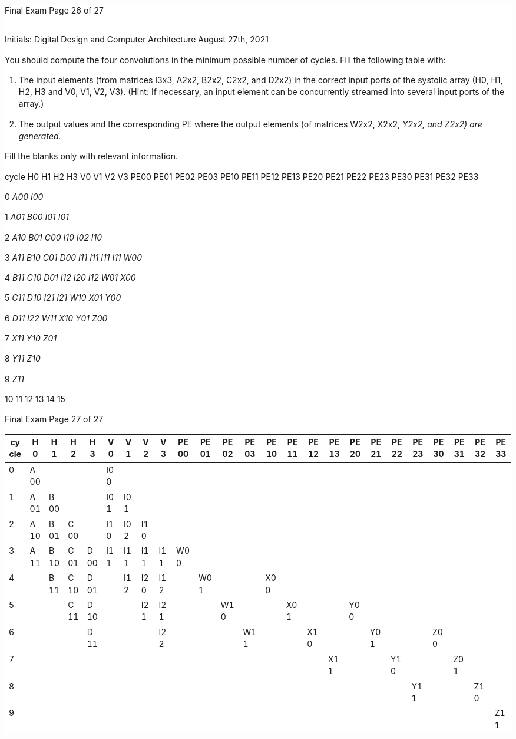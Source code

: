 Final Exam Page 26 of 27


-----

Initials: Digital Design and Computer Architecture August 27th, 2021

You should compute the four convolutions in the minimum possible number of cycles. Fill the following
table with:

1. The input elements (from matrices I3x3, A2x2, B2x2, C2x2, and D2x2) in the correct input ports of
the systolic array (H0, H1, H2, H3 and V0, V1, V2, V3). (Hint: If necessary, an input element can
be concurrently streamed into several input ports of the array.)

2. The output values and the corresponding PE where the output elements (of matrices W2x2, X2x2,
_Y2x2, and Z2x2) are generated._

Fill the blanks only with relevant information.

cycle H0 H1 H2 H3 V0 V1 V2 V3 PE00 PE01 PE02 PE03 PE10 PE11 PE12 PE13 PE20 PE21 PE22 PE23 PE30 PE31 PE32 PE33

0 _A00_ _I00_

1 _A01 B00_ _I01 I01_

2 _A10 B01 C00_ _I10 I02 I10_

3 _A11 B10 C01 D00 I11 I11 I11 I11_ _W00_

4 _B11 C10 D01_ _I12 I20 I12_ _W01_ _X00_

5 _C11 D10_ _I21 I21_ _W10_ _X01_ _Y00_

6 _D11_ _I22_ _W11_ _X10_ _Y01_ _Z00_

7 _X11_ _Y10_ _Z01_

8 _Y11_ _Z10_

9 _Z11_

10
11
12
13
14
15

Final Exam Page 27 of 27

|cycle|H0|H1|H2|H3|V0|V1|V2|V3|PE00|PE01|PE02|PE03|PE10|PE11|PE12|PE13|PE20|PE21|PE22|PE23|PE30|PE31|PE32|PE33|
|---|---|---|---|---|---|---|---|---|---|---|---|---|---|---|---|---|---|---|---|---|---|---|---|---|
|0|A00||||I00||||||||||||||||||||
|1|A01|B00|||I01|I01|||||||||||||||||||
|2|A10|B01|C00||I10|I02|I10||||||||||||||||||
|3|A11|B10|C01|D00|I11|I11|I11|I11|W00||||||||||||||||
|4||B11|C10|D01||I12|I20|I12||W01|||X00||||||||||||
|5|||C11|D10|||I21|I21|||W10|||X01|||Y00||||||||
|6||||D11||||I22||||W11|||X10|||Y01|||Z00||||
|7||||||||||||||||X11|||Y10|||Z01|||
|8||||||||||||||||||||Y11|||Z10||
|9||||||||||||||||||||||||Z11|